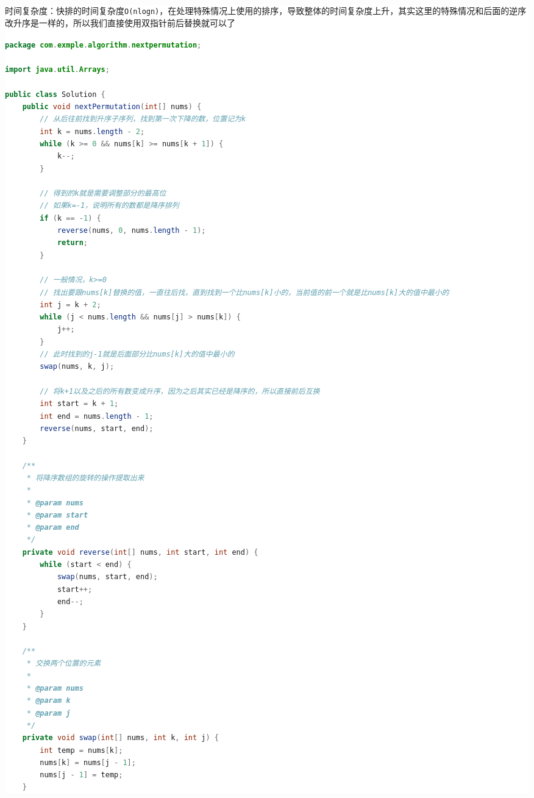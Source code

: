 时间复杂度：快排的时间复杂度`O(nlogn)`，在处理特殊情况上使用的排序，导致整体的时间复杂度上升，其实这里的特殊情况和后面的逆序改升序是一样的，所以我们直接使用双指针前后替换就可以了

```java
package com.exmple.algorithm.nextpermutation;

import java.util.Arrays;

public class Solution {
    public void nextPermutation(int[] nums) {
        // 从后往前找到升序子序列，找到第一次下降的数，位置记为k
        int k = nums.length - 2;
        while (k >= 0 && nums[k] >= nums[k + 1]) {
            k--;
        }

        // 得到的k就是需要调整部分的最高位
        // 如果k=-1，说明所有的数都是降序排列
        if (k == -1) {
            reverse(nums, 0, nums.length - 1);
            return;
        }

        // 一般情况，k>=0
        // 找出要跟nums[k]替换的值，一直往后找，直到找到一个比nums[k]小的，当前值的前一个就是比nums[k]大的值中最小的
        int j = k + 2;
        while (j < nums.length && nums[j] > nums[k]) {
            j++;
        }
        // 此时找到的j-1就是后面部分比nums[k]大的值中最小的
        swap(nums, k, j);

        // 将k+1以及之后的所有数变成升序，因为之后其实已经是降序的，所以直接前后互换
        int start = k + 1;
        int end = nums.length - 1;
        reverse(nums, start, end);
    }

    /**
     * 将降序数组的旋转的操作提取出来
     *
     * @param nums
     * @param start
     * @param end
     */
    private void reverse(int[] nums, int start, int end) {
        while (start < end) {
            swap(nums, start, end);
            start++;
            end--;
        }
    }

    /**
     * 交换两个位置的元素
     *
     * @param nums
     * @param k
     * @param j
     */
    private void swap(int[] nums, int k, int j) {
        int temp = nums[k];
        nums[k] = nums[j - 1];
        nums[j - 1] = temp;
    }
```